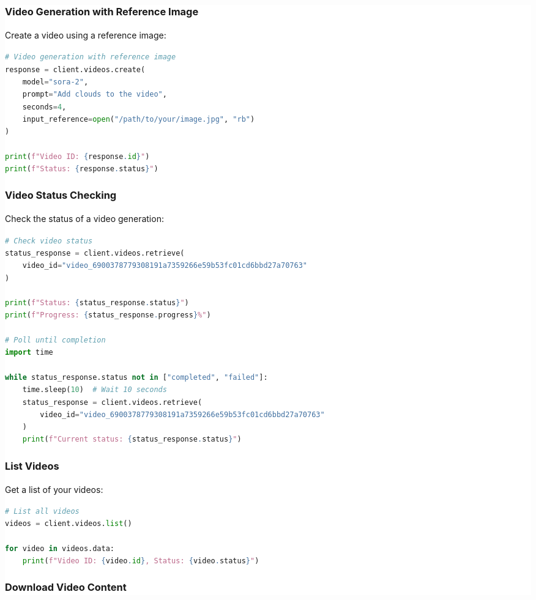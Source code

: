 ### Video Generation with Reference Image

Create a video using a reference image:

```python
# Video generation with reference image
response = client.videos.create(
    model="sora-2",
    prompt="Add clouds to the video",
    seconds=4,
    input_reference=open("/path/to/your/image.jpg", "rb")
)

print(f"Video ID: {response.id}")
print(f"Status: {response.status}")
```

### Video Status Checking

Check the status of a video generation:

```python
# Check video status
status_response = client.videos.retrieve(
    video_id="video_6900378779308191a7359266e59b53fc01cd6bbd27a70763"
)

print(f"Status: {status_response.status}")
print(f"Progress: {status_response.progress}%")

# Poll until completion
import time

while status_response.status not in ["completed", "failed"]:
    time.sleep(10)  # Wait 10 seconds
    status_response = client.videos.retrieve(
        video_id="video_6900378779308191a7359266e59b53fc01cd6bbd27a70763"
    )
    print(f"Current status: {status_response.status}")
```

### List Videos

Get a list of your videos:

```python
# List all videos
videos = client.videos.list()

for video in videos.data:
    print(f"Video ID: {video.id}, Status: {video.status}")
```

### Download Video Content

